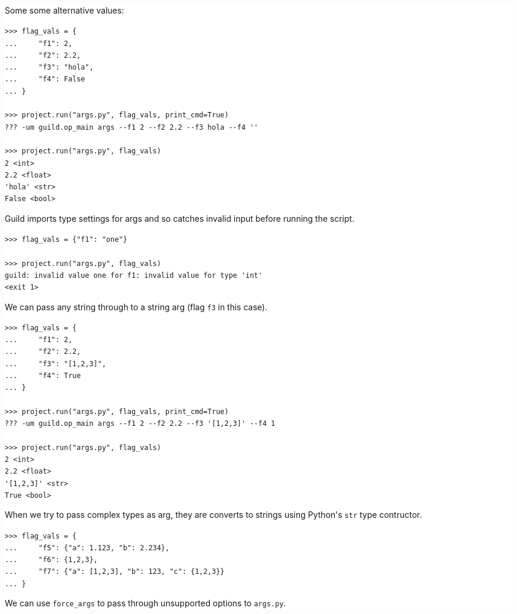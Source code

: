 Some some alternative values:

    >>> flag_vals = {
    ...     "f1": 2,
    ...     "f2": 2.2,
    ...     "f3": "hola",
    ...     "f4": False
    ... }

    >>> project.run("args.py", flag_vals, print_cmd=True)
    ??? -um guild.op_main args --f1 2 --f2 2.2 --f3 hola --f4 ''

    >>> project.run("args.py", flag_vals)
    2 <int>
    2.2 <float>
    'hola' <str>
    False <bool>

Guild imports type settings for args and so catches invalid input
before running the script.

    >>> flag_vals = {"f1": "one"}

    >>> project.run("args.py", flag_vals)
    guild: invalid value one for f1: invalid value for type 'int'
    <exit 1>

We can pass any string through to a string arg (flag `f3` in this
case).

    >>> flag_vals = {
    ...     "f1": 2,
    ...     "f2": 2.2,
    ...     "f3": "[1,2,3]",
    ...     "f4": True
    ... }

    >>> project.run("args.py", flag_vals, print_cmd=True)
    ??? -um guild.op_main args --f1 2 --f2 2.2 --f3 '[1,2,3]' --f4 1

    >>> project.run("args.py", flag_vals)
    2 <int>
    2.2 <float>
    '[1,2,3]' <str>
    True <bool>

When we try to pass complex types as arg, they are converts to strings
using Python's `str` type contructor.

    >>> flag_vals = {
    ...     "f5": {"a": 1.123, "b": 2.234},
    ...     "f6": {1,2,3},
    ...     "f7": {"a": [1,2,3], "b": 123, "c": {1,2,3}}
    ... }

We can use `force_args` to pass through unsupported options to
`args.py`.
